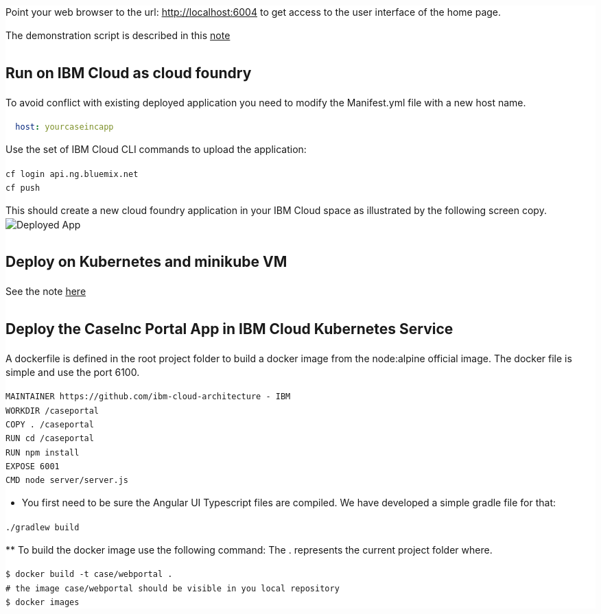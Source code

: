 Point your web browser to the url: [http://localhost:6004](http://localhost:6004) to get access to the user interface of the home page.

The demonstration script is described in this [note](docs/demoflow.md)

## Run on IBM Cloud as cloud foundry
To avoid conflict with existing deployed application you need to modify the Manifest.yml file with a new host name.
```yaml
  host: yourcaseincapp
```

Use the set of IBM Cloud CLI commands to upload the application:
```
cf login api.ng.bluemix.net
cf push
```

This should create a new cloud foundry application in your IBM Cloud space as illustrated by the following screen copy.  
![Deployed App](docs/cf-app.png)

## Deploy on Kubernetes and minikube VM
See the note [here](docs/run-minikube.md)

## Deploy the CaseInc Portal App in IBM Cloud Kubernetes Service
A dockerfile is defined in the root project folder to build a docker image from the node:alpine official image. The docker file is simple and use the port 6100.

```
MAINTAINER https://github.com/ibm-cloud-architecture - IBM
WORKDIR /caseportal
COPY . /caseportal
RUN cd /caseportal
RUN npm install
EXPOSE 6001
CMD node server/server.js
```

* You first need to be sure the Angular UI Typescript files are compiled. We have developed a simple gradle file for that:
```
./gradlew build
```

** To build the docker image use the following command: The . represents the current project folder where.

```
$ docker build -t case/webportal .
# the image case/webportal should be visible in you local repository
$ docker images
```

